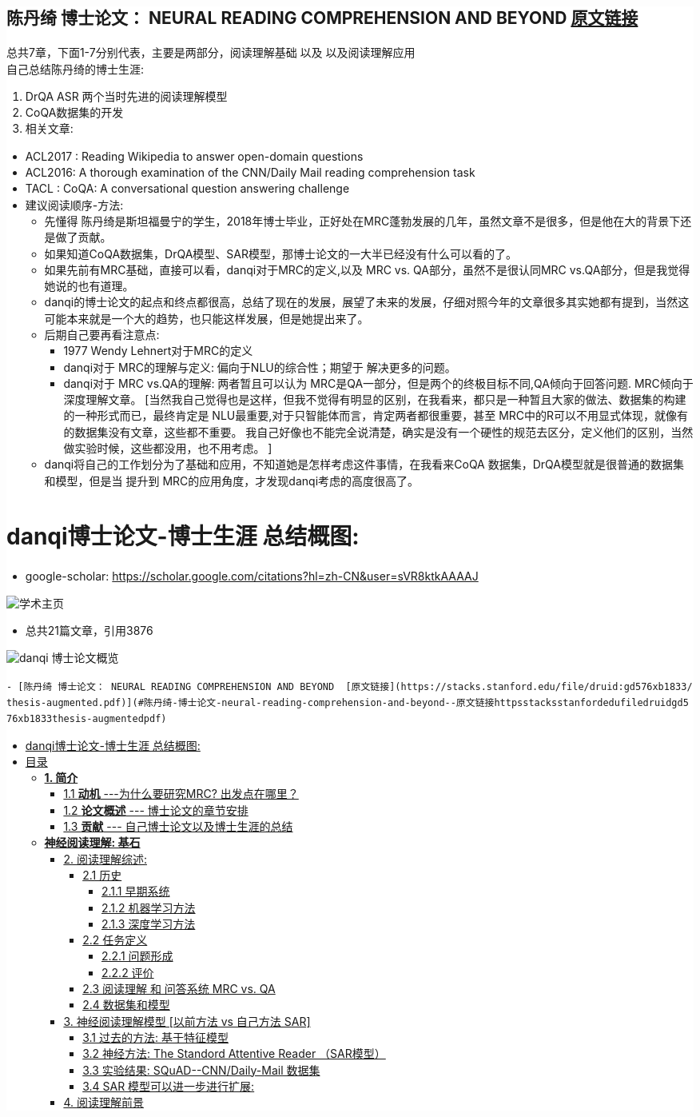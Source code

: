 ## 陈丹绮 博士论文： NEURAL READING COMPREHENSION AND BEYOND  [原文链接](https://stacks.stanford.edu/file/druid:gd576xb1833/thesis-augmented.pdf)   
总共7章，下面1-7分别代表，主要是两部分，阅读理解基础 以及  以及阅读理解应用     
自己总结陈丹绮的博士生涯:   
1) DrQA ASR 两个当时先进的阅读理解模型    
2) CoQA数据集的开发   
3) 相关文章: 
* ACL2017 :  Reading Wikipedia to answer open-domain questions
* ACL2016:   A thorough examination of the CNN/Daily Mail reading comprehension task   
* TACL : CoQA: A conversational question answering challenge   
* 建议阅读顺序-方法: 
  * 先懂得 陈丹绮是斯坦福曼宁的学生，2018年博士毕业，正好处在MRC蓬勃发展的几年，虽然文章不是很多，但是他在大的背景下还是做了贡献。  
  * 如果知道CoQA数据集，DrQA模型、SAR模型，那博士论文的一大半已经没有什么可以看的了。 
  * 如果先前有MRC基础，直接可以看，danqi对于MRC的定义,以及 MRC vs. QA部分，虽然不是很认同MRC vs.QA部分，但是我觉得她说的也有道理。  
  * danqi的博士论文的起点和终点都很高，总结了现在的发展，展望了未来的发展，仔细对照今年的文章很多其实她都有提到，当然这可能本来就是一个大的趋势，也只能这样发展，但是她提出来了。  
  * 后期自己要再看注意点: 
    * 1977 Wendy Lehnert对于MRC的定义  
    * danqi对于 MRC的理解与定义: 偏向于NLU的综合性；期望于 解决更多的问题。  
    * danqi对于 MRC vs.QA的理解: 两者暂且可以认为  MRC是QA一部分，但是两个的终极目标不同,QA倾向于回答问题.  MRC倾向于 深度理解文章。  [当然我自己觉得也是这样，但我不觉得有明显的区别，在我看来，都只是一种暂且大家的做法、数据集的构建的一种形式而已，最终肯定是 NLU最重要,对于只智能体而言，肯定两者都很重要，甚至 MRC中的R可以不用显式体现，就像有的数据集没有文章，这些都不重要。  我自己好像也不能完全说清楚，确实是没有一个硬性的规范去区分，定义他们的区别，当然做实验时候，这些都没用，也不用考虑。 ]    
  * danqi将自己的工作划分为了基础和应用，不知道她是怎样考虑这件事情，在我看来CoQA 数据集，DrQA模型就是很普通的数据集和模型，但是当 提升到 MRC的应用角度，才发现danqi考虑的高度很高了。  

#  danqi博士论文-博士生涯 总结概图:  
* google-scholar: https://scholar.google.com/citations?hl=zh-CN&user=sVR8ktkAAAAJ    

![学术主页](https://github.com/AutoAVE/Record-Logger/blob/master/图片/00028_陈丹绮_谷歌学术主页截图.png)  
* 总共21篇文章，引用3876  

![danqi 博士论文概览](https://github.com/AutoAVE/Record-Logger/blob/master/图片/00026_陈丹绮博士论文概览.png)





    - [陈丹绮 博士论文： NEURAL READING COMPREHENSION AND BEYOND  [原文链接](https://stacks.stanford.edu/file/druid:gd576xb1833/thesis-augmented.pdf)](#陈丹绮-博士论文-neural-reading-comprehension-and-beyond--原文链接httpsstacksstanfordedufiledruidgd576xb1833thesis-augmentedpdf)
- [danqi博士论文-博士生涯 总结概图:](#danqi博士论文-博士生涯-总结概图)
- [目录](#目录)
    - [**1.  简介**](#1--简介)
        - [1.1 **动机**  ---为什么要研究MRC? 出发点在哪里？](#11-动机-----为什么要研究mrc-出发点在哪里)
        - [1.2 **论文概述**  --- 博士论文的章节安排](#12-论文概述------博士论文的章节安排)
        - [1.3 **贡献**  --- 自己博士论文以及博士生涯的总结](#13-贡献------自己博士论文以及博士生涯的总结)
    - [**神经阅读理解: 基石**](#神经阅读理解-基石)
        - [2. 阅读理解综述:](#2-阅读理解综述)
            - [2.1 历史](#21-历史)
                - [2.1.1  早期系统](#211--早期系统)
                - [2.1.2 机器学习方法](#212-机器学习方法)
                - [2.1.3 深度学习方法](#213-深度学习方法)
            - [2.2 任务定义](#22-任务定义)
                - [2.2.1 问题形成](#221-问题形成)
                - [2.2.2 评价](#222-评价)
            - [2.3 阅读理解  和 问答系统    MRC vs. QA](#23-阅读理解--和-问答系统----mrc-vs-qa)
            - [2.4 数据集和模型](#24-数据集和模型)
        - [3. 神经阅读理解模型  [以前方法 vs 自己方法 SAR]](#3-神经阅读理解模型--以前方法-vs-自己方法-sar)
            - [3.1 过去的方法: 基于特征模型](#31-过去的方法-基于特征模型)
            - [3.2 神经方法: The Standord Attentive Reader  （SAR模型）](#32-神经方法-the-standord-attentive-reader--sar模型)
            - [3.3 实验结果:  SQuAD--CNN/Daily-Mail 数据集](#33-实验结果--squad--cnndaily-mail-数据集)
            - [3.4 SAR 模型可以进一步进行扩展:](#34-sar-模型可以进一步进行扩展)
        - [4. 阅读理解前景](#4-阅读理解前景)